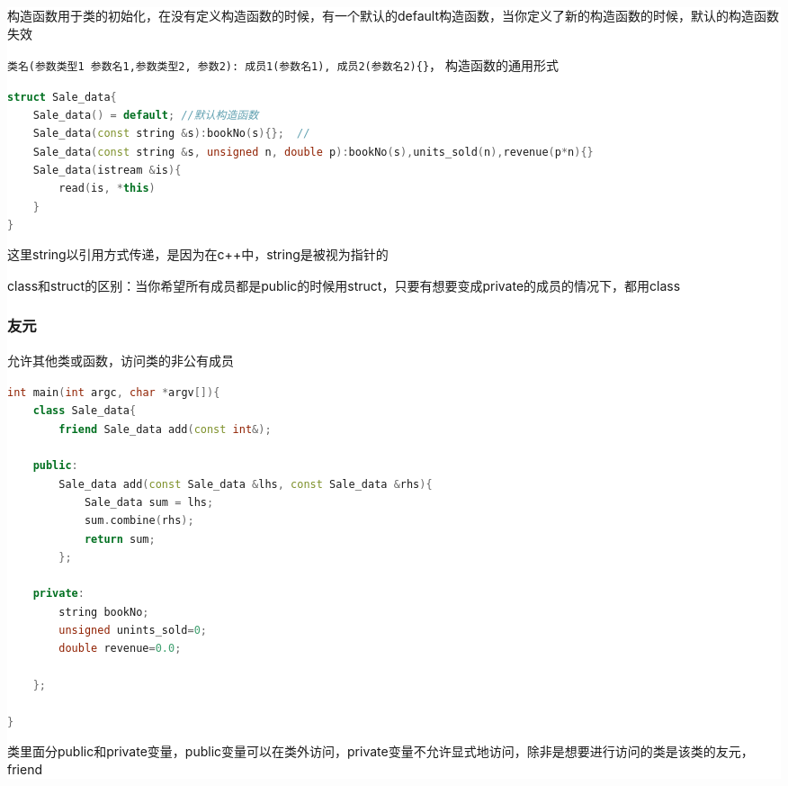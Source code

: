 构造函数用于类的初始化，在没有定义构造函数的时候，有一个默认的default构造函数，当你定义了新的构造函数的时候，默认的构造函数失效

`类名(参数类型1 参数名1,参数类型2, 参数2): 成员1(参数名1), 成员2(参数名2){}`， 构造函数的通用形式

```c++
struct Sale_data{
    Sale_data() = default; //默认构造函数
    Sale_data(const string &s):bookNo(s){};  //
    Sale_data(const string &s, unsigned n, double p):bookNo(s),units_sold(n),revenue(p*n){}
  	Sale_data(istream &is){
    	read(is, *this)
  	}
}
```

这里string以引用方式传递，是因为在c++中，string是被视为指针的

class和struct的区别：当你希望所有成员都是public的时候用struct，只要有想要变成private的成员的情况下，都用class

### 友元

允许其他类或函数，访问类的非公有成员

```c++
int main(int argc, char *argv[]){
    class Sale_data{
        friend Sale_data add(const int&);

    public:
        Sale_data add(const Sale_data &lhs, const Sale_data &rhs){
            Sale_data sum = lhs;
            sum.combine(rhs);
            return sum;
        };

    private:
        string bookNo;
        unsigned unints_sold=0;
        double revenue=0.0;

    };

}
```

类里面分public和private变量，public变量可以在类外访问，private变量不允许显式地访问，除非是想要进行访问的类是该类的友元，friend










